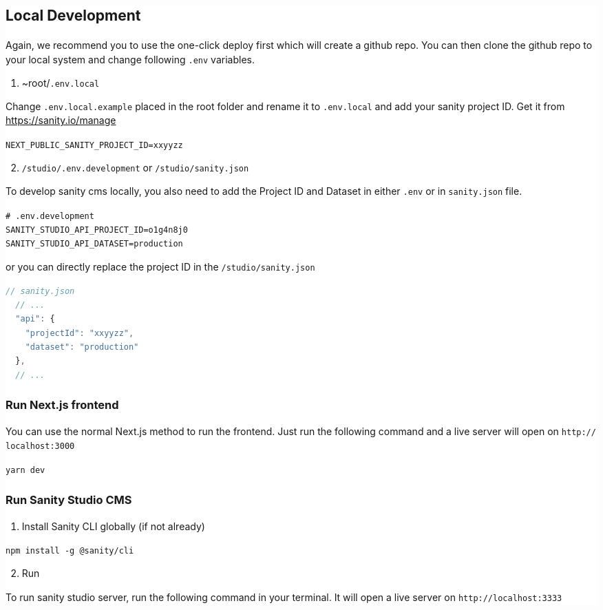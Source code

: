 ## Local Development

Again, we recommend you to use the one-click deploy first which will create a github repo. You can then clone the github repo to your local system and change following `.env` variables. 

1. ~root/`.env.local`

Change `.env.local.example` placed in the root folder and rename it to `.env.local` and add your sanity project ID. Get it from https://sanity.io/manage

```
NEXT_PUBLIC_SANITY_PROJECT_ID=xxyyzz
```

2. `/studio/.env.development` or `/studio/sanity.json`

To develop sanity cms locally, you also need to add the Project ID and Dataset in either `.env` or in `sanity.json` file.

```
# .env.development
SANITY_STUDIO_API_PROJECT_ID=o1g4n8j0
SANITY_STUDIO_API_DATASET=production

```
or you can directly replace the project ID in the `/studio/sanity.json`

```js
// sanity.json
  // ...
  "api": {
    "projectId": "xxyyzz",
    "dataset": "production"
  },
  // ...
```


### Run Next.js frontend

You can use the normal Next.js method to run the frontend. Just run the following command and a live server will open on `http://localhost:3000`

```
yarn dev
```


### Run Sanity Studio CMS

1. Install Sanity CLI globally (if not already)

```
npm install -g @sanity/cli
```

2. Run 

To run sanity studio server, run the following command in your terminal.  It will open a live server on `http://localhost:3333`
